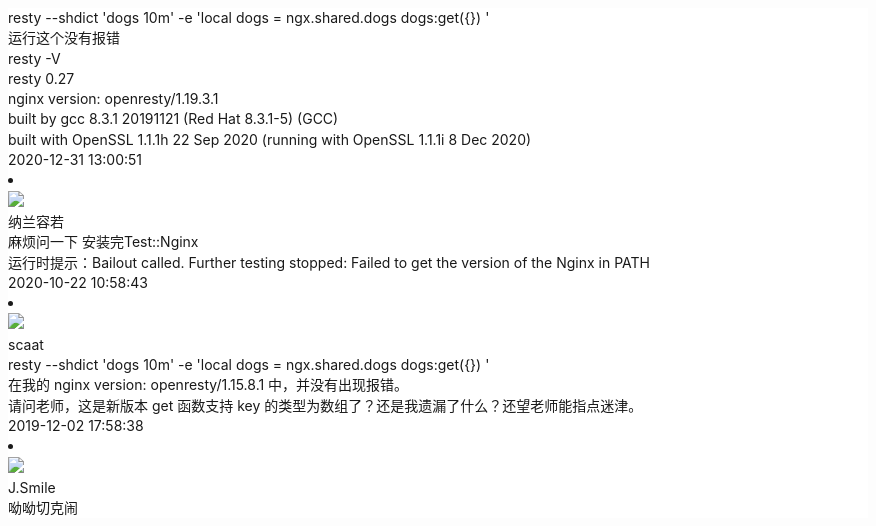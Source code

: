   <div class="_2_QraFYR_0">resty --shdict &#39;dogs 10m&#39; -e &#39;local dogs = ngx.shared.dogs dogs:get({}) &#39;<br>运行这个没有报错<br>resty -V<br>resty 0.27<br>nginx version: openresty&#47;1.19.3.1<br>built by gcc 8.3.1 20191121 (Red Hat 8.3.1-5) (GCC) <br>built with OpenSSL 1.1.1h  22 Sep 2020 (running with OpenSSL 1.1.1i  8 Dec 2020)</div>
  <div class="_10o3OAxT_0">
    
  </div>
  <div class="_3klNVc4Z_0">
    <div class="_3Hkula0k_0">2020-12-31 13:00:51</div>
  </div>
</div>
</div>
</li>
<li>
<div class="_2sjJGcOH_0"><img src="https://static001.geekbang.org/account/avatar/00/18/80/f4/564209ea.jpg"
  class="_3FLYR4bF_0">
<div class="_36ChpWj4_0">
  <div class="_2zFoi7sd_0"><span>纳兰容若</span>
  </div>
  <div class="_2_QraFYR_0">麻烦问一下 安装完Test::Nginx<br>运行时提示：Bailout called.  Further testing stopped:  Failed to get the version of the Nginx in PATH</div>
  <div class="_10o3OAxT_0">
    
  </div>
  <div class="_3klNVc4Z_0">
    <div class="_3Hkula0k_0">2020-10-22 10:58:43</div>
  </div>
</div>
</div>
</li>
<li>
<div class="_2sjJGcOH_0"><img src="https://static001.geekbang.org/account/avatar/00/10/fb/7a/5397e0e7.jpg"
  class="_3FLYR4bF_0">
<div class="_36ChpWj4_0">
  <div class="_2zFoi7sd_0"><span>scaat</span>
  </div>
  <div class="_2_QraFYR_0">resty --shdict &#39;dogs 10m&#39; -e &#39;local dogs = ngx.shared.dogs dogs:get({}) &#39;<br>在我的 nginx version: openresty&#47;1.15.8.1 中，并没有出现报错。<br>请问老师，这是新版本 get 函数支持 key 的类型为数组了？还是我遗漏了什么？还望老师能指点迷津。</div>
  <div class="_10o3OAxT_0">
    
  </div>
  <div class="_3klNVc4Z_0">
    <div class="_3Hkula0k_0">2019-12-02 17:58:38</div>
  </div>
</div>
</div>
</li>
<li>
<div class="_2sjJGcOH_0"><img src="https://static001.geekbang.org/account/avatar/00/14/64/9b/d1ab239e.jpg"
  class="_3FLYR4bF_0">
<div class="_36ChpWj4_0">
  <div class="_2zFoi7sd_0"><span>J.Smile</span>
  </div>
  <div class="_2_QraFYR_0">呦呦切克闹</div>
  <div class="_10o3OAxT_0">
    